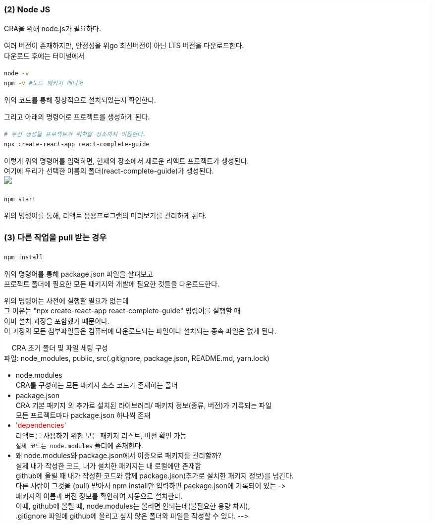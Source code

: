 ### (2) Node JS
<span class="royalblue">CRA을 위해</span> node.js가 필요하다.  

여러 버전이 존재하지만, 안정성을 위go 최신버전이 아닌 <span class="royalblue">LTS 버전</span>을 다운로드한다.  
다운로드 후에는 터미널에서

```bash
node -v
npm -v #노드 패키지 매니저
```

위의 코드를 통해 정상적으로 설치되었는지 확인한다.  

그리고 아래의 명령어로 프로젝트를 생성하게 된다.  

```bash
# 우선 생성될 프로젝트가 위치할 장소까지 이동한다.  
npx create-react-app react-complete-guide
```

이렇게 위의 명령어를 입력하면, 현재의 장소에서 새로운 리액트 프로젝트가 생성된다.  
여기에 <span class="blue">우리가 선택한 이름의 폴더(react-complete-guide)가 생성</span>된다.  
<img src="https://user-images.githubusercontent.com/87808288/182760239-edadf2da-aa39-4fba-92dd-61e99ca21389.png" width="40%">  

```bash
npm start
```

위의 명령어를 통해, 리액트 응용프로그램의 미리보기를 관리하게 된다.  

### (3) 다른 작업을 pull 받는 경우
```bash
npm install
```

위의 명령어를 통해 <span class="royalblue">package.json 파일을 살펴보고</span>  
프로젝트 폴더에 필요한 모든 패키지와 개발에 필요한 것들을 다운로드한다.  

위의 명령어는 사전에 실행할 필요가 없는데  
그 이유는 "npx create-react-app react-complete-guide" 명령어를 실행할 때  
이미 설치 과정을 포함했기 때문이다.  
이 과정의 모든 첨부파일들은 컴퓨터에 다운로드되는 파일이나 설치되는 종속 파일은 없게 된다.  


&nbsp; &nbsp; CRA 초기 폴더 및 파일 세팅 구성  
파일: node_modules, public, src(.gitignore, package.json, README.md, yarn.lock)

- node.modules  
  CRA를 구성하는 모든 패키지 소스 코드가 존재하는 폴더
- package.json  
  CRA 기본 패키지 외 추가로 설치된 라이브러리/ 패키지 정보(종류, 버전)가 기록되는 파일  
  모든 프로젝트마다 package.json 하나씩 존재
- <span style="color:red">'dependencies'</span>  
  리액트를 사용하기 위한 모든 패키지 리스트, 버전 확인 가능  
  `실제 코드는 node.modules` 폴더에 존재한다.
- 왜 node.modules와 package.json에서 이중으로 패키지를 관리할까?  
  실제 내가 작성한 코드, 내가 설치한 패키지는 내 로컬에만 존재함  
  github에 올릴 때 내가 작성한 코드와 함께 package.json(추가로 설치한 패키지 정보)를 넘긴다.  
  다른 사람이 그것을 (pull) 받아서 npm install만 입력하면 package.json에 기록되어 있는 ->  
  패키지의 이름과 버전 정보를 확인하여 자동으로 설치한다.  
  이때, github에 올릴 때, node.modules는 올리면 안되는데(불필요한 용량 차지),  
  .gitignore 파일에 github에 올리고 싶지 않은 폴더와 파일을 작성할 수 있다. -->
